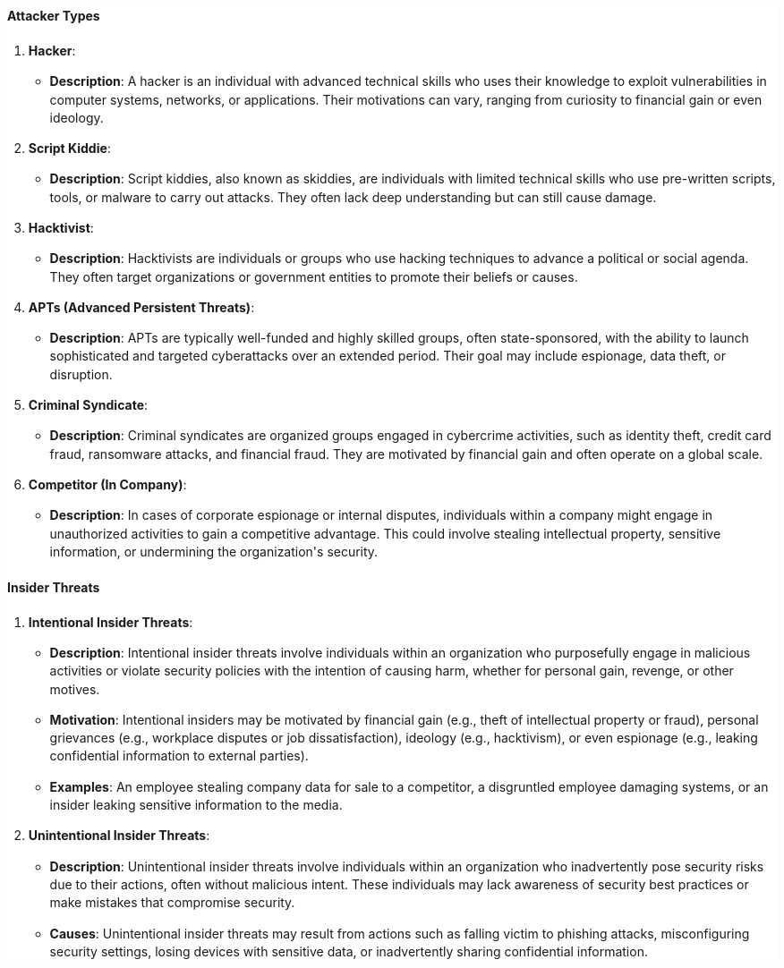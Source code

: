 #### Attacker Types

1. **Hacker**:
    
    - **Description**: A hacker is an individual with advanced technical skills who uses their knowledge to exploit vulnerabilities in computer systems, networks, or applications. Their motivations can vary, ranging from curiosity to financial gain or even ideology.
2. **Script Kiddie**:
    
    - **Description**: Script kiddies, also known as skiddies, are individuals with limited technical skills who use pre-written scripts, tools, or malware to carry out attacks. They often lack deep understanding but can still cause damage.
3. **Hacktivist**:
    
    - **Description**: Hacktivists are individuals or groups who use hacking techniques to advance a political or social agenda. They often target organizations or government entities to promote their beliefs or causes.
4. **APTs (Advanced Persistent Threats)**:
    
    - **Description**: APTs are typically well-funded and highly skilled groups, often state-sponsored, with the ability to launch sophisticated and targeted cyberattacks over an extended period. Their goal may include espionage, data theft, or disruption.
5. **Criminal Syndicate**:
    
    - **Description**: Criminal syndicates are organized groups engaged in cybercrime activities, such as identity theft, credit card fraud, ransomware attacks, and financial fraud. They are motivated by financial gain and often operate on a global scale.
6. **Competitor (In Company)**:
    
    - **Description**: In cases of corporate espionage or internal disputes, individuals within a company might engage in unauthorized activities to gain a competitive advantage. This could involve stealing intellectual property, sensitive information, or undermining the organization's security.



#### Insider Threats 
1. **Intentional Insider Threats**:
    
    - **Description**: Intentional insider threats involve individuals within an organization who purposefully engage in malicious activities or violate security policies with the intention of causing harm, whether for personal gain, revenge, or other motives.
        
    - **Motivation**: Intentional insiders may be motivated by financial gain (e.g., theft of intellectual property or fraud), personal grievances (e.g., workplace disputes or job dissatisfaction), ideology (e.g., hacktivism), or even espionage (e.g., leaking confidential information to external parties).
        
    - **Examples**: An employee stealing company data for sale to a competitor, a disgruntled employee damaging systems, or an insider leaking sensitive information to the media.
        
2. **Unintentional Insider Threats**:
    
    - **Description**: Unintentional insider threats involve individuals within an organization who inadvertently pose security risks due to their actions, often without malicious intent. These individuals may lack awareness of security best practices or make mistakes that compromise security.
        
    - **Causes**: Unintentional insider threats may result from actions such as falling victim to phishing attacks, misconfiguring security settings, losing devices with sensitive data, or inadvertently sharing confidential information.
        